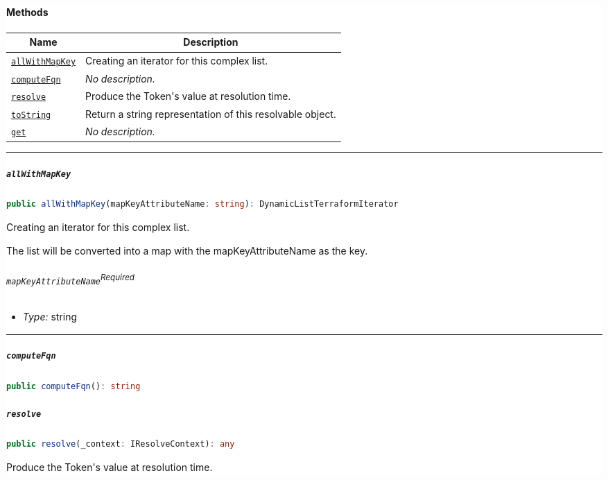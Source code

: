 #### Methods <a name="Methods" id="Methods"></a>

| **Name** | **Description** |
| --- | --- |
| <code><a href="#rhizo-co-terraform-provider-oci.dataOciFleetAppsManagementFleetProducts.DataOciFleetAppsManagementFleetProductsFilterList.allWithMapKey">allWithMapKey</a></code> | Creating an iterator for this complex list. |
| <code><a href="#rhizo-co-terraform-provider-oci.dataOciFleetAppsManagementFleetProducts.DataOciFleetAppsManagementFleetProductsFilterList.computeFqn">computeFqn</a></code> | *No description.* |
| <code><a href="#rhizo-co-terraform-provider-oci.dataOciFleetAppsManagementFleetProducts.DataOciFleetAppsManagementFleetProductsFilterList.resolve">resolve</a></code> | Produce the Token's value at resolution time. |
| <code><a href="#rhizo-co-terraform-provider-oci.dataOciFleetAppsManagementFleetProducts.DataOciFleetAppsManagementFleetProductsFilterList.toString">toString</a></code> | Return a string representation of this resolvable object. |
| <code><a href="#rhizo-co-terraform-provider-oci.dataOciFleetAppsManagementFleetProducts.DataOciFleetAppsManagementFleetProductsFilterList.get">get</a></code> | *No description.* |

---

##### `allWithMapKey` <a name="allWithMapKey" id="rhizo-co-terraform-provider-oci.dataOciFleetAppsManagementFleetProducts.DataOciFleetAppsManagementFleetProductsFilterList.allWithMapKey"></a>

```typescript
public allWithMapKey(mapKeyAttributeName: string): DynamicListTerraformIterator
```

Creating an iterator for this complex list.

The list will be converted into a map with the mapKeyAttributeName as the key.

###### `mapKeyAttributeName`<sup>Required</sup> <a name="mapKeyAttributeName" id="rhizo-co-terraform-provider-oci.dataOciFleetAppsManagementFleetProducts.DataOciFleetAppsManagementFleetProductsFilterList.allWithMapKey.parameter.mapKeyAttributeName"></a>

- *Type:* string

---

##### `computeFqn` <a name="computeFqn" id="rhizo-co-terraform-provider-oci.dataOciFleetAppsManagementFleetProducts.DataOciFleetAppsManagementFleetProductsFilterList.computeFqn"></a>

```typescript
public computeFqn(): string
```

##### `resolve` <a name="resolve" id="rhizo-co-terraform-provider-oci.dataOciFleetAppsManagementFleetProducts.DataOciFleetAppsManagementFleetProductsFilterList.resolve"></a>

```typescript
public resolve(_context: IResolveContext): any
```

Produce the Token's value at resolution time.
